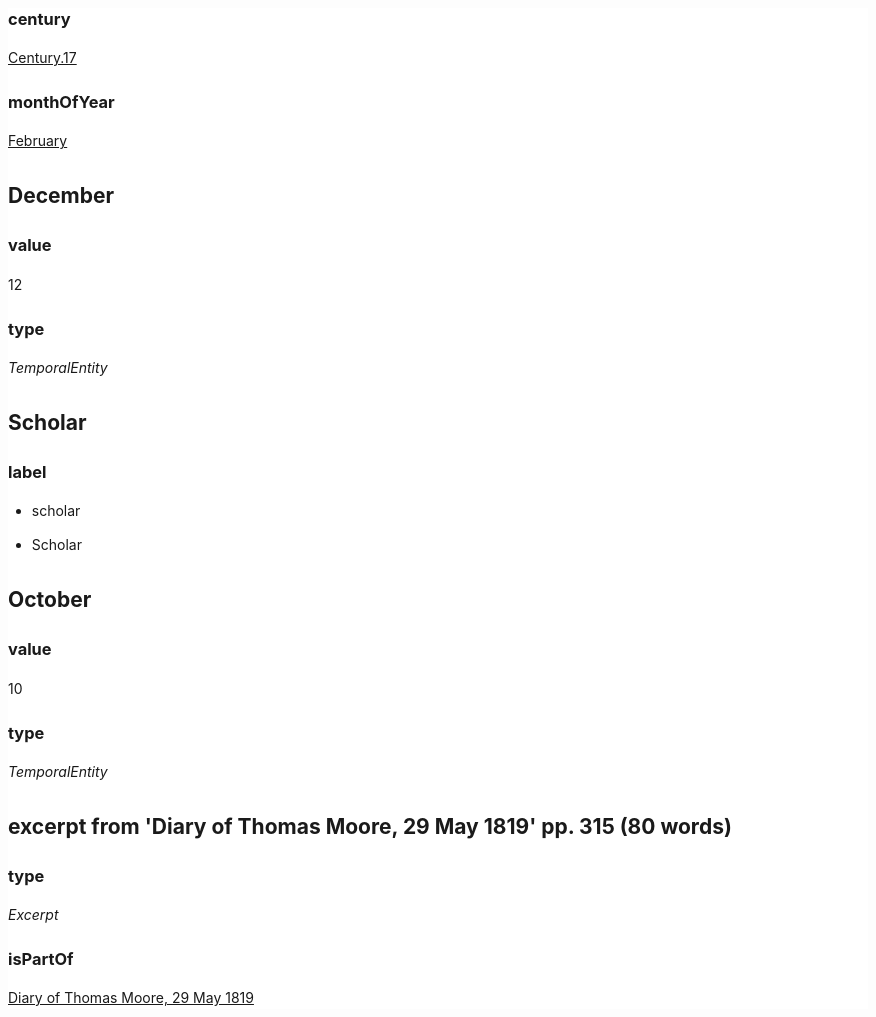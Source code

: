 ### century


[Century.17](#Century.17)

### monthOfYear


[February](#February)

## December

### value


12

### type


*TemporalEntity*

## Scholar

### label

 - scholar

 - Scholar

## October

### value


10

### type


*TemporalEntity*

## excerpt from 'Diary of Thomas Moore, 29 May 1819' pp. 315 (80 words)

### type


*Excerpt*

### isPartOf


[Diary of Thomas Moore, 29 May 1819](#Diary-of-Thomas-Moore-29-May-1819)
